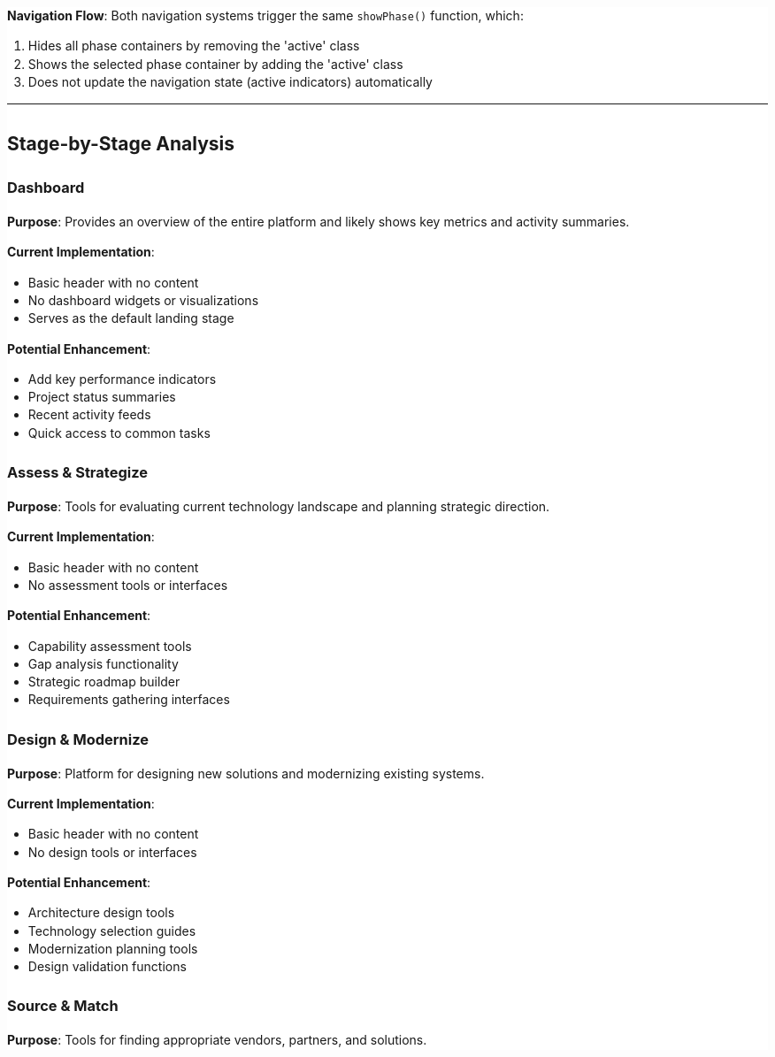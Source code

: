 **Navigation Flow**: Both navigation systems trigger the same `showPhase()` function, which:
1. Hides all phase containers by removing the 'active' class
2. Shows the selected phase container by adding the 'active' class
3. Does not update the navigation state (active indicators) automatically

---

## Stage-by-Stage Analysis

### Dashboard
**Purpose**: Provides an overview of the entire platform and likely shows key metrics and activity summaries.

**Current Implementation**:
- Basic header with no content
- No dashboard widgets or visualizations
- Serves as the default landing stage

**Potential Enhancement**:
- Add key performance indicators
- Project status summaries
- Recent activity feeds
- Quick access to common tasks

### Assess & Strategize
**Purpose**: Tools for evaluating current technology landscape and planning strategic direction.

**Current Implementation**:
- Basic header with no content
- No assessment tools or interfaces

**Potential Enhancement**:
- Capability assessment tools
- Gap analysis functionality
- Strategic roadmap builder
- Requirements gathering interfaces

### Design & Modernize
**Purpose**: Platform for designing new solutions and modernizing existing systems.

**Current Implementation**:
- Basic header with no content
- No design tools or interfaces

**Potential Enhancement**:
- Architecture design tools
- Technology selection guides
- Modernization planning tools
- Design validation functions

### Source & Match
**Purpose**: Tools for finding appropriate vendors, partners, and solutions.
